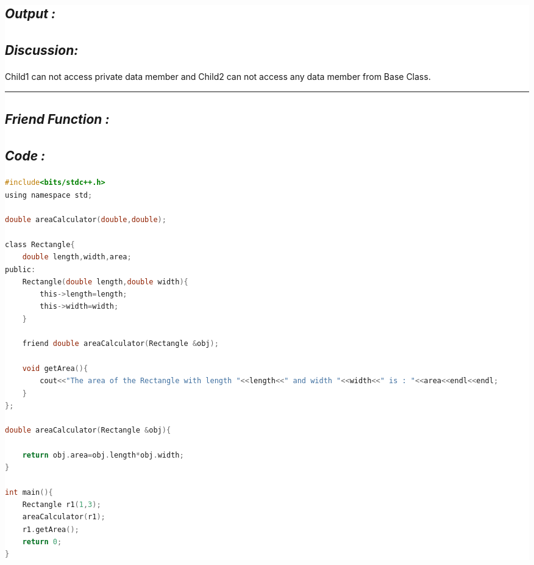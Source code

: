 ## *Output :*
<p align="center">


</p>

## *Discussion:*
<p>
Child1 can not access private data member and Child2 can not access any data member from Base Class.
</p>


--------

## *Friend Function :*

## *Code :*
```C
#include<bits/stdc++.h>
using namespace std;

double areaCalculator(double,double);

class Rectangle{
    double length,width,area;
public:
    Rectangle(double length,double width){
        this->length=length;
        this->width=width;
    }

    friend double areaCalculator(Rectangle &obj);

    void getArea(){
        cout<<"The area of the Rectangle with length "<<length<<" and width "<<width<<" is : "<<area<<endl<<endl;
    }
};

double areaCalculator(Rectangle &obj){
   
    return obj.area=obj.length*obj.width;
}

int main(){
    Rectangle r1(1,3);
    areaCalculator(r1);
    r1.getArea();
    return 0;
}

```
